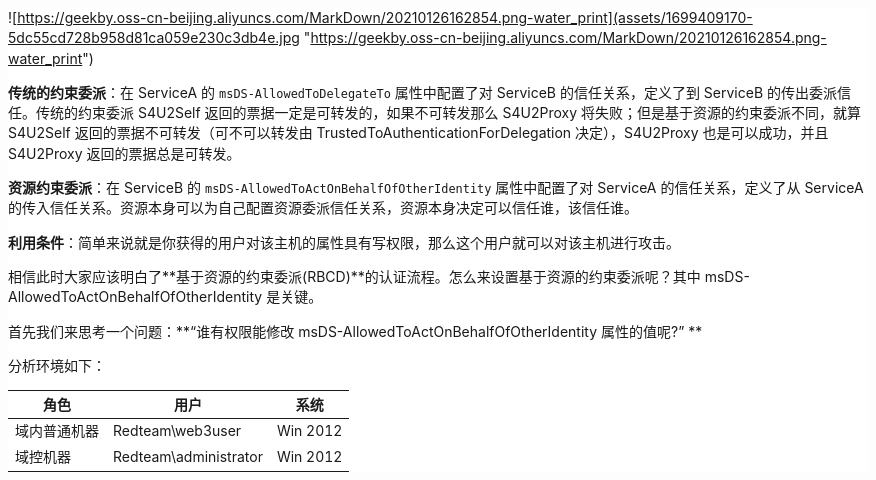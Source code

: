 ![https://geekby.oss-cn-beijing.aliyuncs.com/MarkDown/20210126162854.png-water_print](assets/1699409170-5dc55cd728b958d81ca059e230c3db4e.jpg "https://geekby.oss-cn-beijing.aliyuncs.com/MarkDown/20210126162854.png-water_print")

**传统的约束委派**：在 ServiceA 的 `msDS-AllowedToDelegateTo` 属性中配置了对 ServiceB 的信任关系，定义了到 ServiceB 的传出委派信任。传统的约束委派 S4U2Self 返回的票据一定是可转发的，如果不可转发那么 S4U2Proxy 将失败；但是基于资源的约束委派不同，就算 S4U2Self 返回的票据不可转发（可不可以转发由 TrustedToAuthenticationForDelegation 决定），S4U2Proxy 也是可以成功，并且 S4U2Proxy 返回的票据总是可转发。

**资源约束委派**：在 ServiceB 的 `msDS-AllowedToActOnBehalfOfOtherIdentity` 属性中配置了对 ServiceA 的信任关系，定义了从 ServiceA 的传入信任关系。资源本身可以为自己配置资源委派信任关系，资源本身决定可以信任谁，该信任谁。

**利用条件**：简单来说就是你获得的用户对该主机的属性具有写权限，那么这个用户就可以对该主机进行攻击。

相信此时大家应该明白了\*\*基于资源的约束委派(RBCD)\*\*的认证流程。怎么来设置基于资源的约束委派呢？其中 msDS-AllowedToActOnBehalfOfOtherIdentity 是关键。

首先我们来思考一个问题：\*\*“谁有权限能修改 msDS-AllowedToActOnBehalfOfOtherIdentity 属性的值呢?” \*\*

分析环境如下：

| 角色  | 用户  | 系统  |
| --- | --- | --- |
| 域内普通机器 | Redteam\\web3user | Win 2012 |
| 域控机器 | Redteam\\administrator | Win 2012 |
